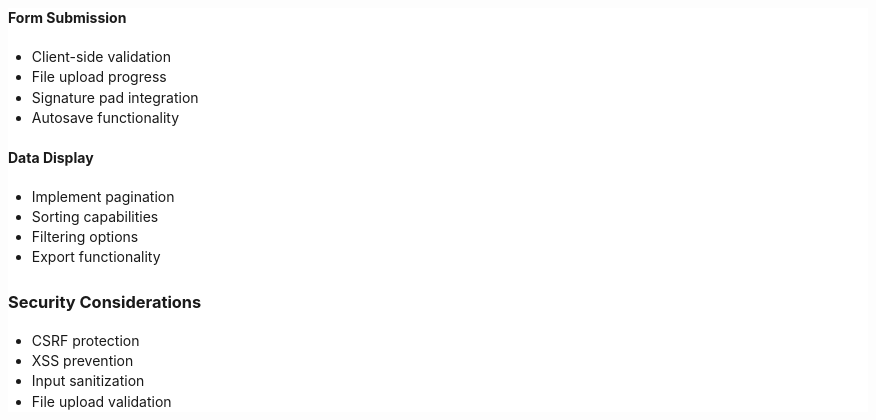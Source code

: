 #### Form Submission
- Client-side validation
- File upload progress
- Signature pad integration
- Autosave functionality

#### Data Display
- Implement pagination
- Sorting capabilities
- Filtering options
- Export functionality

### Security Considerations
- CSRF protection
- XSS prevention
- Input sanitization
- File upload validation